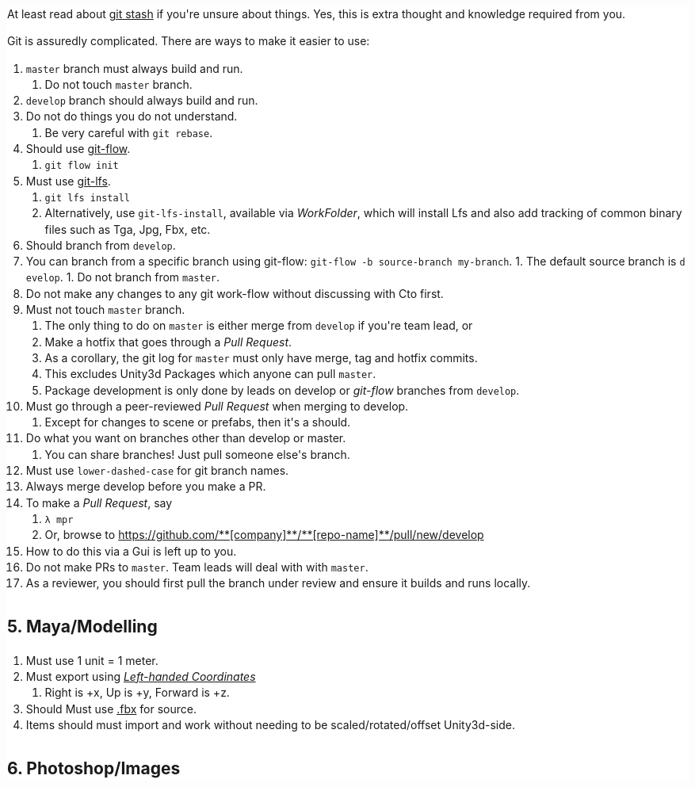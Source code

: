 At least read about [git stash](https://git-scm.com/book/en/v1/Git-Tools-Stashing) if you're unsure about things. Yes, this is extra thought and knowledge required from you.

Git is assuredly complicated. There are ways to make it easier to use:

1. `master` branch must always build and run.
	1. Do not touch `master` branch.
1. `develop` branch should always build and run.
1. Do not do things you do not understand.
	1. Be very careful with `git rebase`.
1. Should use [git-flow](https://www.google.com/search?q=git+flow).
	1. `git flow init`
1. Must use [git-lfs](https://git-lfs.github.com/).
	1. `git lfs install`
	2. Alternatively, use `git-lfs-install`, available via _WorkFolder_, which will install Lfs and also add tracking of common binary files such as Tga, Jpg, Fbx, etc.
1. Should branch from `develop`.
  1. You can branch from a specific branch using git-flow: `git-flow -b source-branch my-branch`.
	1. The default source branch is `develop`.
	1. Do not branch from `master`.
1. Do not make any changes to any git work-flow without discussing with Cto first.
1. Must not touch `master` branch.
	1. The only thing to do on `master` is either merge from `develop` if you're team lead, or
	1. Make a hotfix that goes through a _Pull Request_.
	1. As a corollary, the git log for `master` must only have merge, tag and hotfix commits.
	1. This excludes Unity3d Packages which anyone can pull `master`.
	1. Package development is only done by leads on develop or _git-flow_ branches from `develop`.
1. Must go through a peer-reviewed _Pull Request_ when merging to develop.
	1. Except for changes to scene or prefabs, then it's a should.
1. Do what you want on branches other than develop or master.
	1. You can share branches! Just pull someone else's branch.
1. Must use `lower-dashed-case` for git branch names.
1. Always merge develop before you make a PR.
1. To make a _Pull Request_, say
	1. `λ mpr`
	1. Or, browse to https://github.com/**[company]**/**[repo-name]**/pull/new/develop
1. How to do this via a Gui is left up to you.
1. Do not make PRs to `master`. Team leads will deal with with `master`.
1. As a reviewer, you should first pull the branch under review and ensure it builds and runs locally.

## 5. Maya/Modelling

1. Must use 1 unit = 1 meter.
1. Must export using [_Left-handed Coordinates_](https://www.evl.uic.edu/ralph/508S98/coordinates.html)
	1. Right is +x, Up is +y, Forward is +z.
1. Should Must use [.fbx](https://en.wikipedia.org/wiki/FBX) for source.
1. Items should must import and work without needing to be scaled/rotated/offset Unity3d-side.

## 6. Photoshop/Images
